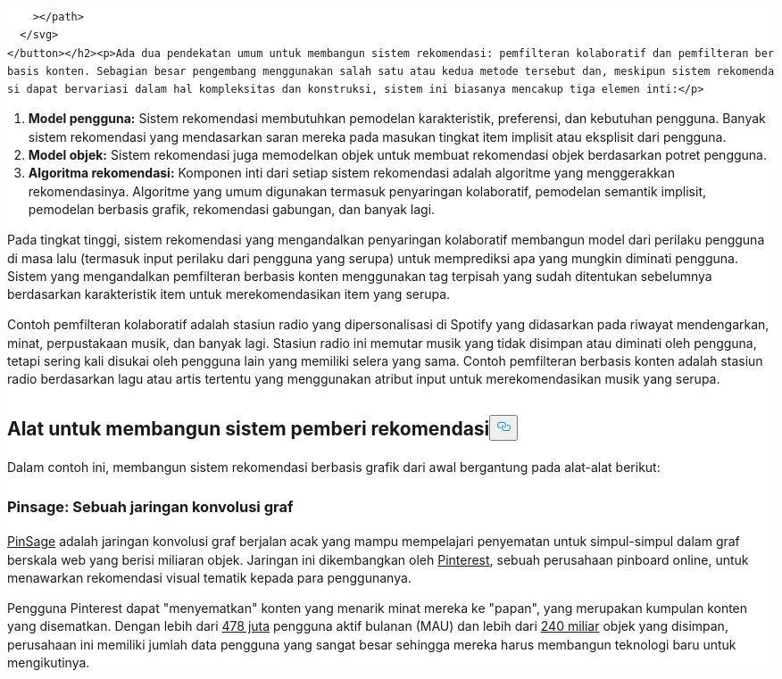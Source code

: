         ></path>
      </svg>
    </button></h2><p>Ada dua pendekatan umum untuk membangun sistem rekomendasi: pemfilteran kolaboratif dan pemfilteran berbasis konten. Sebagian besar pengembang menggunakan salah satu atau kedua metode tersebut dan, meskipun sistem rekomendasi dapat bervariasi dalam hal kompleksitas dan konstruksi, sistem ini biasanya mencakup tiga elemen inti:</p>
<ol>
<li><strong>Model pengguna:</strong> Sistem rekomendasi membutuhkan pemodelan karakteristik, preferensi, dan kebutuhan pengguna. Banyak sistem rekomendasi yang mendasarkan saran mereka pada masukan tingkat item implisit atau eksplisit dari pengguna.</li>
<li><strong>Model objek:</strong> Sistem rekomendasi juga memodelkan objek untuk membuat rekomendasi objek berdasarkan potret pengguna.</li>
<li><strong>Algoritma rekomendasi:</strong> Komponen inti dari setiap sistem rekomendasi adalah algoritme yang menggerakkan rekomendasinya. Algoritme yang umum digunakan termasuk penyaringan kolaboratif, pemodelan semantik implisit, pemodelan berbasis grafik, rekomendasi gabungan, dan banyak lagi.</li>
</ol>
<p>Pada tingkat tinggi, sistem rekomendasi yang mengandalkan penyaringan kolaboratif membangun model dari perilaku pengguna di masa lalu (termasuk input perilaku dari pengguna yang serupa) untuk memprediksi apa yang mungkin diminati pengguna. Sistem yang mengandalkan pemfilteran berbasis konten menggunakan tag terpisah yang sudah ditentukan sebelumnya berdasarkan karakteristik item untuk merekomendasikan item yang serupa.</p>
<p>Contoh pemfilteran kolaboratif adalah stasiun radio yang dipersonalisasi di Spotify yang didasarkan pada riwayat mendengarkan, minat, perpustakaan musik, dan banyak lagi. Stasiun radio ini memutar musik yang tidak disimpan atau diminati oleh pengguna, tetapi sering kali disukai oleh pengguna lain yang memiliki selera yang sama. Contoh pemfilteran berbasis konten adalah stasiun radio berdasarkan lagu atau artis tertentu yang menggunakan atribut input untuk merekomendasikan musik yang serupa.</p>
<h2 id="Tools-for-building-a-recommender-system" class="common-anchor-header">Alat untuk membangun sistem pemberi rekomendasi<button data-href="#Tools-for-building-a-recommender-system" class="anchor-icon" translate="no">
      <svg translate="no"
        aria-hidden="true"
        focusable="false"
        height="20"
        version="1.1"
        viewBox="0 0 16 16"
        width="16"
      >
        <path
          fill="#0092E4"
          fill-rule="evenodd"
          d="M4 9h1v1H4c-1.5 0-3-1.69-3-3.5S2.55 3 4 3h4c1.45 0 3 1.69 3 3.5 0 1.41-.91 2.72-2 3.25V8.59c.58-.45 1-1.27 1-2.09C10 5.22 8.98 4 8 4H4c-.98 0-2 1.22-2 2.5S3 9 4 9zm9-3h-1v1h1c1 0 2 1.22 2 2.5S13.98 12 13 12H9c-.98 0-2-1.22-2-2.5 0-.83.42-1.64 1-2.09V6.25c-1.09.53-2 1.84-2 3.25C6 11.31 7.55 13 9 13h4c1.45 0 3-1.69 3-3.5S14.5 6 13 6z"
        ></path>
      </svg>
    </button></h2><p>Dalam contoh ini, membangun sistem rekomendasi berbasis grafik dari awal bergantung pada alat-alat berikut:</p>
<h3 id="Pinsage-A-graph-convolutional-network" class="common-anchor-header">Pinsage: Sebuah jaringan konvolusi graf</h3><p><a href="https://medium.com/pinterest-engineering/pinsage-a-new-graph-convolutional-neural-network-for-web-scale-recommender-systems-88795a107f48">PinSage</a> adalah jaringan konvolusi graf berjalan acak yang mampu mempelajari penyematan untuk simpul-simpul dalam graf berskala web yang berisi miliaran objek. Jaringan ini dikembangkan oleh <a href="https://www.pinterest.com/">Pinterest</a>, sebuah perusahaan pinboard online, untuk menawarkan rekomendasi visual tematik kepada para penggunanya.</p>
<p>Pengguna Pinterest dapat "menyematkan" konten yang menarik minat mereka ke "papan", yang merupakan kumpulan konten yang disematkan. Dengan lebih dari <a href="https://business.pinterest.com/audience/">478 juta</a> pengguna aktif bulanan (MAU) dan lebih dari <a href="https://newsroom.pinterest.com/en/company">240 miliar</a> objek yang disimpan, perusahaan ini memiliki jumlah data pengguna yang sangat besar sehingga mereka harus membangun teknologi baru untuk mengikutinya.</p>
<p>
  